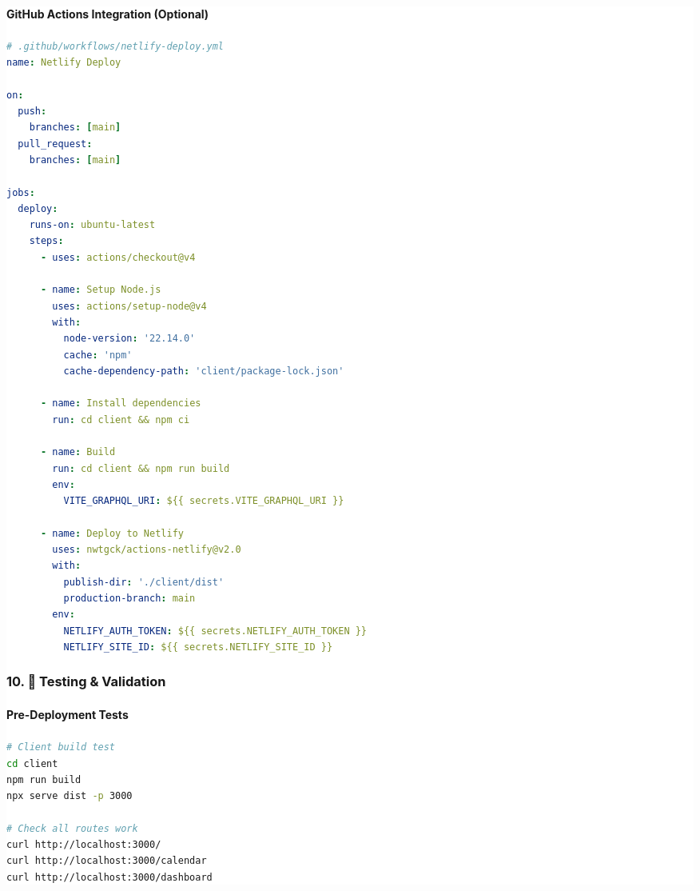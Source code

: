 #### GitHub Actions Integration (Optional)

```yaml
# .github/workflows/netlify-deploy.yml
name: Netlify Deploy

on:
  push:
    branches: [main]
  pull_request:
    branches: [main]

jobs:
  deploy:
    runs-on: ubuntu-latest
    steps:
      - uses: actions/checkout@v4

      - name: Setup Node.js
        uses: actions/setup-node@v4
        with:
          node-version: '22.14.0'
          cache: 'npm'
          cache-dependency-path: 'client/package-lock.json'

      - name: Install dependencies
        run: cd client && npm ci

      - name: Build
        run: cd client && npm run build
        env:
          VITE_GRAPHQL_URI: ${{ secrets.VITE_GRAPHQL_URI }}

      - name: Deploy to Netlify
        uses: nwtgck/actions-netlify@v2.0
        with:
          publish-dir: './client/dist'
          production-branch: main
        env:
          NETLIFY_AUTH_TOKEN: ${{ secrets.NETLIFY_AUTH_TOKEN }}
          NETLIFY_SITE_ID: ${{ secrets.NETLIFY_SITE_ID }}
```

### 10. 🧪 Testing & Validation

#### Pre-Deployment Tests

```bash
# Client build test
cd client
npm run build
npx serve dist -p 3000

# Check all routes work
curl http://localhost:3000/
curl http://localhost:3000/calendar
curl http://localhost:3000/dashboard
```

